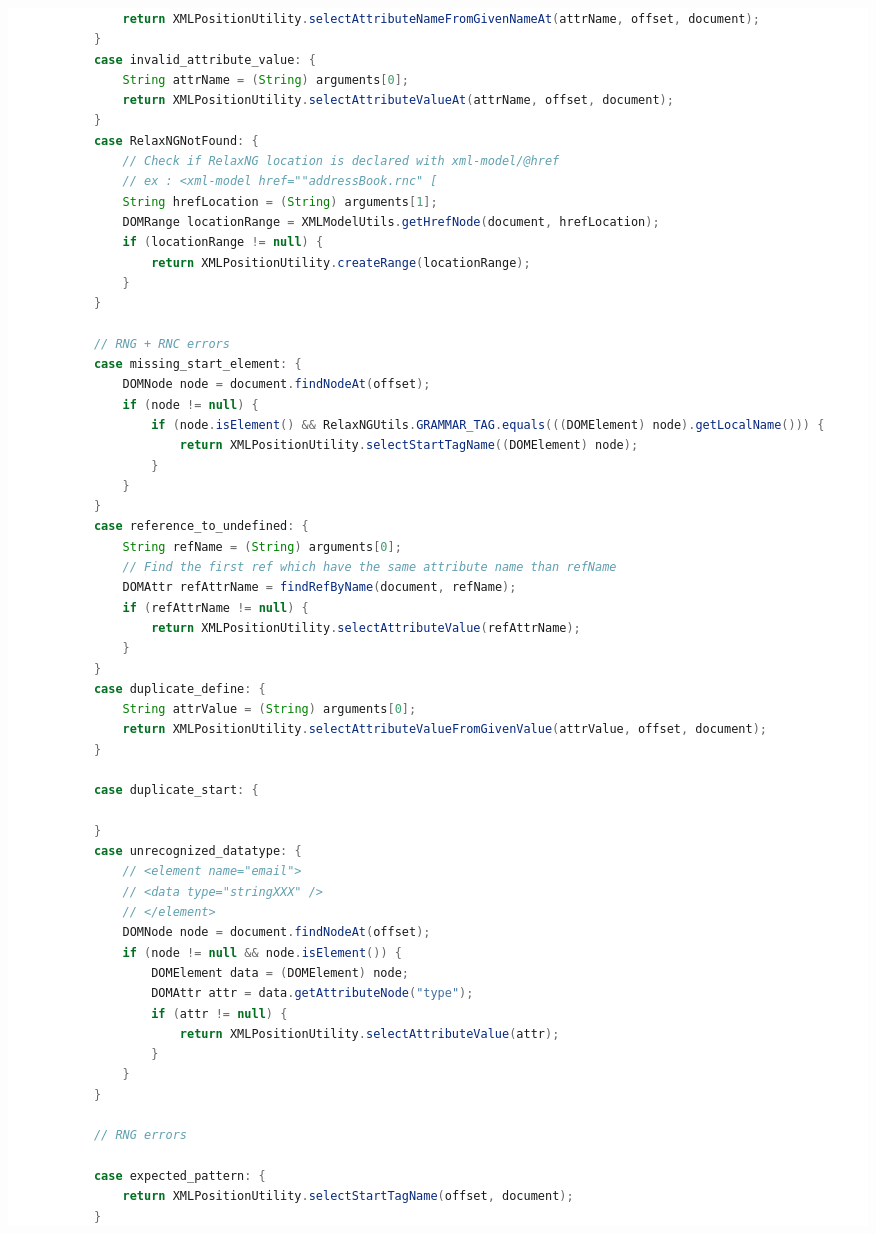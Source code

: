 ```java
				return XMLPositionUtility.selectAttributeNameFromGivenNameAt(attrName, offset, document);
			}
			case invalid_attribute_value: {
				String attrName = (String) arguments[0];
				return XMLPositionUtility.selectAttributeValueAt(attrName, offset, document);
			}
			case RelaxNGNotFound: {
				// Check if RelaxNG location is declared with xml-model/@href
				// ex : <xml-model href=""addressBook.rnc" [
				String hrefLocation = (String) arguments[1];
				DOMRange locationRange = XMLModelUtils.getHrefNode(document, hrefLocation);
				if (locationRange != null) {
					return XMLPositionUtility.createRange(locationRange);
				}
			}

			// RNG + RNC errors
			case missing_start_element: {
				DOMNode node = document.findNodeAt(offset);
				if (node != null) {
					if (node.isElement() && RelaxNGUtils.GRAMMAR_TAG.equals(((DOMElement) node).getLocalName())) {
						return XMLPositionUtility.selectStartTagName((DOMElement) node);
					}
				}
			}
			case reference_to_undefined: {
				String refName = (String) arguments[0];
				// Find the first ref which have the same attribute name than refName
				DOMAttr refAttrName = findRefByName(document, refName);
				if (refAttrName != null) {
					return XMLPositionUtility.selectAttributeValue(refAttrName);
				}
			}
			case duplicate_define: {
				String attrValue = (String) arguments[0];
				return XMLPositionUtility.selectAttributeValueFromGivenValue(attrValue, offset, document);
			}

			case duplicate_start: {

			}
			case unrecognized_datatype: {
				// <element name="email">
				// <data type="stringXXX" />
				// </element>
				DOMNode node = document.findNodeAt(offset);
				if (node != null && node.isElement()) {
					DOMElement data = (DOMElement) node;
					DOMAttr attr = data.getAttributeNode("type");
					if (attr != null) {
						return XMLPositionUtility.selectAttributeValue(attr);
					}
				}
			}

			// RNG errors

			case expected_pattern: {
				return XMLPositionUtility.selectStartTagName(offset, document);
			}
```